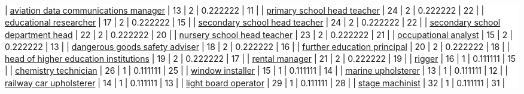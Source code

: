 | [aviation data communications manager](aviation_data_communications_manager.md)                                                                               |                          13 |                                           2 |                                        0.222222 |                                      11 |
| [primary school head teacher](primary_school_head_teacher.md)                                                                                                 |                          24 |                                           2 |                                        0.222222 |                                      22 |
| [educational researcher](educational_researcher.md)                                                                                                           |                          17 |                                           2 |                                        0.222222 |                                      15 |
| [secondary school head teacher](secondary_school_head_teacher.md)                                                                                             |                          24 |                                           2 |                                        0.222222 |                                      22 |
| [secondary school department head](secondary_school_department_head.md)                                                                                       |                          22 |                                           2 |                                        0.222222 |                                      20 |
| [nursery school head teacher](nursery_school_head_teacher.md)                                                                                                 |                          23 |                                           2 |                                        0.222222 |                                      21 |
| [occupational analyst](occupational_analyst.md)                                                                                                               |                          15 |                                           2 |                                        0.222222 |                                      13 |
| [dangerous goods safety adviser](dangerous_goods_safety_adviser.md)                                                                                           |                          18 |                                           2 |                                        0.222222 |                                      16 |
| [further education principal](further_education_principal.md)                                                                                                 |                          20 |                                           2 |                                        0.222222 |                                      18 |
| [head of higher education institutions](head_of_higher_education_institutions.md)                                                                             |                          19 |                                           2 |                                        0.222222 |                                      17 |
| [rental manager](rental_manager.md)                                                                                                                           |                          21 |                                           2 |                                        0.222222 |                                      19 |
| [rigger](rigger.md)                                                                                                                                           |                          16 |                                           1 |                                        0.111111 |                                      15 |
| [chemistry technician](chemistry_technician.md)                                                                                                               |                          26 |                                           1 |                                        0.111111 |                                      25 |
| [window installer](window_installer.md)                                                                                                                       |                          15 |                                           1 |                                        0.111111 |                                      14 |
| [marine upholsterer](marine_upholsterer.md)                                                                                                                   |                          13 |                                           1 |                                        0.111111 |                                      12 |
| [railway car upholsterer](railway_car_upholsterer.md)                                                                                                         |                          14 |                                           1 |                                        0.111111 |                                      13 |
| [light board operator](light_board_operator.md)                                                                                                               |                          29 |                                           1 |                                        0.111111 |                                      28 |
| [stage machinist](stage_machinist.md)                                                                                                                         |                          32 |                                           1 |                                        0.111111 |                                      31 |